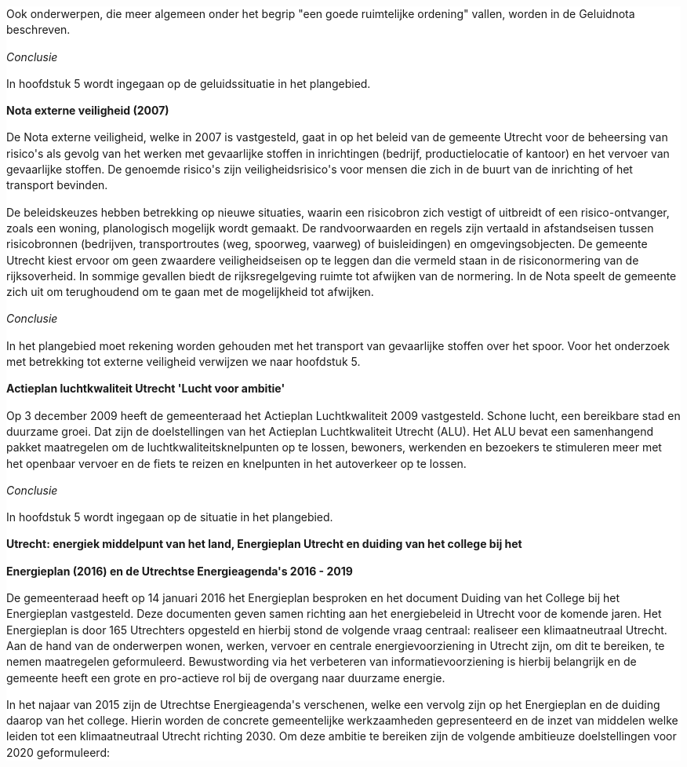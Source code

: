 Ook onderwerpen, die meer algemeen onder het begrip "een goede ruimtelijke ordening" vallen, worden in de Geluidnota beschreven.

*Conclusie*

In hoofdstuk 5 wordt ingegaan op de geluidssituatie in het plangebied.

**Nota externe veiligheid (2007\)**

De Nota externe veiligheid, welke in 2007 is vastgesteld, gaat in op het beleid van de gemeente Utrecht voor de beheersing van risico's als gevolg van het werken met gevaarlijke stoffen in inrichtingen (bedrijf, productielocatie of kantoor) en het vervoer van gevaarlijke stoffen. De genoemde risico's zijn veiligheidsrisico's voor mensen die zich in de buurt van de inrichting of het transport bevinden.

De beleidskeuzes hebben betrekking op nieuwe situaties, waarin een risicobron zich vestigt of uitbreidt of een risico\-ontvanger, zoals een woning, planologisch mogelijk wordt gemaakt. De randvoorwaarden en regels zijn vertaald in afstandseisen tussen risicobronnen (bedrijven, transportroutes (weg, spoorweg, vaarweg) of buisleidingen) en omgevingsobjecten. De gemeente Utrecht kiest ervoor om geen zwaardere veiligheidseisen op te leggen dan die vermeld staan in de risiconormering van de rijksoverheid. In sommige gevallen biedt de rijksregelgeving ruimte tot afwijken van de normering. In de Nota speelt de gemeente zich uit om terughoudend om te gaan met de mogelijkheid tot afwijken.

*Conclusie*

In het plangebied moet rekening worden gehouden met het transport van gevaarlijke stoffen over het spoor. Voor het onderzoek met betrekking tot externe veiligheid verwijzen we naar hoofdstuk 5\.

**Actieplan luchtkwaliteit Utrecht 'Lucht voor ambitie'**

Op 3 december 2009 heeft de gemeenteraad het Actieplan Luchtkwaliteit 2009 vastgesteld. Schone lucht, een bereikbare stad en duurzame groei. Dat zijn de doelstellingen van het Actieplan Luchtkwaliteit Utrecht (ALU). Het ALU bevat een samenhangend pakket maatregelen om de luchtkwaliteitsknelpunten op te lossen, bewoners, werkenden en bezoekers te stimuleren meer met het openbaar vervoer en de fiets te reizen en knelpunten in het autoverkeer op te lossen.

*Conclusie*

In hoofdstuk 5 wordt ingegaan op de situatie in het plangebied.

**Utrecht: energiek middelpunt van het land, Energieplan Utrecht en duiding van het college bij het**

**Energieplan (2016\) en de Utrechtse Energieagenda's 2016 \- 2019**

De gemeenteraad heeft op 14 januari 2016 het Energieplan besproken en het document Duiding van het College bij het Energieplan vastgesteld. Deze documenten geven samen richting aan het energiebeleid in Utrecht voor de komende jaren. Het Energieplan is door 165 Utrechters opgesteld en hierbij stond de volgende vraag centraal: realiseer een klimaatneutraal Utrecht. Aan de hand van de onderwerpen wonen, werken, vervoer en centrale energievoorziening in Utrecht zijn, om dit te bereiken, te nemen maatregelen geformuleerd. Bewustwording via het verbeteren van informatievoorziening is hierbij belangrijk en de gemeente heeft een grote en pro\-actieve rol bij de overgang naar duurzame energie.

In het najaar van 2015 zijn de Utrechtse Energieagenda's verschenen, welke een vervolg zijn op het Energieplan en de duiding daarop van het college. Hierin worden de concrete gemeentelijke werkzaamheden gepresenteerd en de inzet van middelen welke leiden tot een klimaatneutraal Utrecht richting 2030\. Om deze ambitie te bereiken zijn de volgende ambitieuze doelstellingen voor 2020 geformuleerd:
